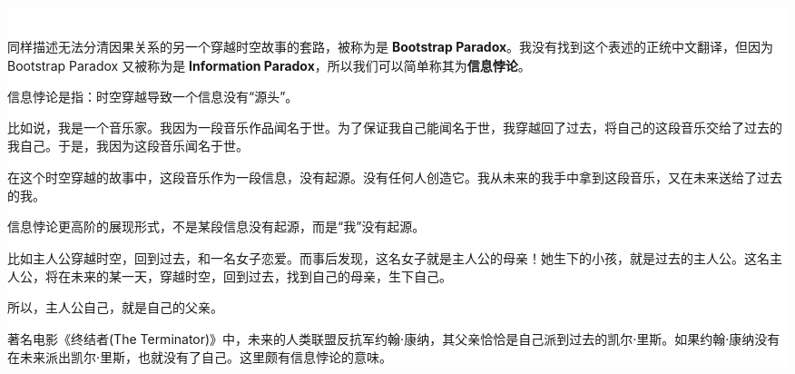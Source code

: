 <br/>

同样描述无法分清因果关系的另一个穿越时空故事的套路，被称为是 **Bootstrap Paradox**。我没有找到这个表述的正统中文翻译，但因为 Bootstrap Paradox 又被称为是 **Information Paradox**，所以我们可以简单称其为**信息悖论**。

信息悖论是指：时空穿越导致一个信息没有“源头”。

比如说，我是一个音乐家。我因为一段音乐作品闻名于世。为了保证我自己能闻名于世，我穿越回了过去，将自己的这段音乐交给了过去的我自己。于是，我因为这段音乐闻名于世。

在这个时空穿越的故事中，这段音乐作为一段信息，没有起源。没有任何人创造它。我从未来的我手中拿到这段音乐，又在未来送给了过去的我。

信息悖论更高阶的展现形式，不是某段信息没有起源，而是“我”没有起源。

比如主人公穿越时空，回到过去，和一名女子恋爱。而事后发现，这名女子就是主人公的母亲！她生下的小孩，就是过去的主人公。这名主人公，将在未来的某一天，穿越时空，回到过去，找到自己的母亲，生下自己。

所以，主人公自己，就是自己的父亲。

著名电影《终结者(The Terminator)》中，未来的人类联盟反抗军约翰·康纳，其父亲恰恰是自己派到过去的凯尔·里斯。如果约翰·康纳没有在未来派出凯尔·里斯，也就没有了自己。这里颇有信息悖论的意味。
